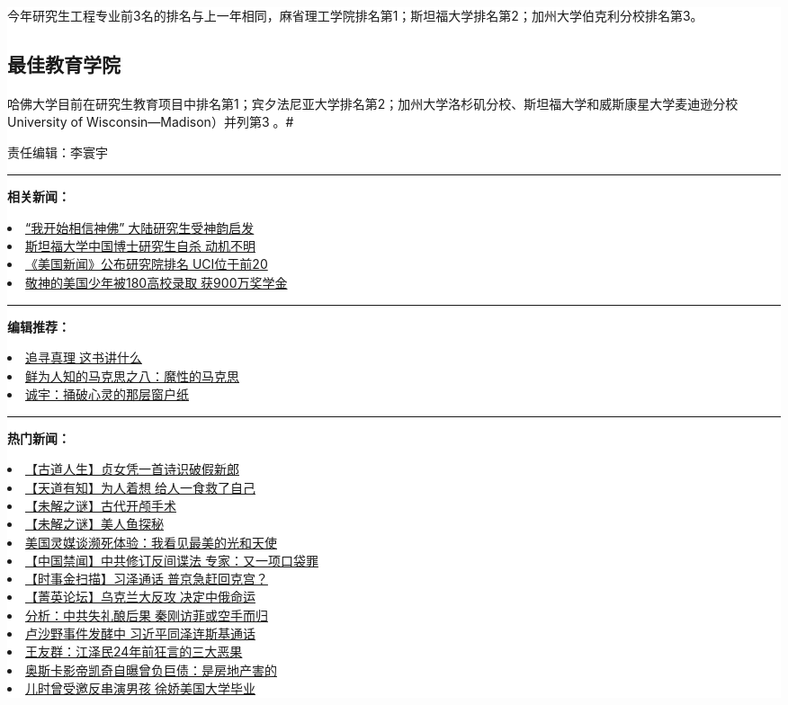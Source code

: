 <p>今年<ahref="https://www.usnews.com/best-graduate-schools/top-engineering-schools/eng-rankings">研究生工程专业</a>前3名的排名与上一年相同，<ahref="https://www.usnews.com/best-graduate-schools/top-engineering-schools/massachusetts-institute-of-technology-02077">麻省理工学院</a>排名第1；<ahref="https://www.usnews.com/best-graduate-schools/top-engineering-schools/stanford-university-02020">斯坦福大学</a>排名第2；<ahref="https://www.usnews.com/best-graduate-schools/top-engineering-schools/university-of-california-berkeley-02021">加州大学伯克利分校</a>排名第3。</p>
<h2>最佳教育学院</h2>
<p><ahref="https://www.usnews.com/best-graduate-schools/top-education-schools/harvard-university-06095">哈佛大学</a>目前在<ahref="https://www.usnews.com/best-graduate-schools/top-education-schools/edu-rankings">研究生教育项目</a>中排名第1；<ahref="https://www.usnews.com/best-graduate-schools/top-education-schools/university-of-pennsylvania-06177">宾夕法尼亚大学</a>排名第2；<ahref="https://www.usnews.com/best-graduate-schools/top-education-schools/university-of-california-los-angeles-06020">加州大学洛杉矶分校</a>、<ahref="https://premium.usnews.com/best-graduate-schools/top-education-schools/stanford-university-06017">斯坦福大学</a>和威斯康星大学麦迪逊分校<ahref="https://www.usnews.com/best-graduate-schools/top-education-schools/university-of-wisconsin-madison-06221">University of Wisconsin—Madison</a>）并列第3 。#</p>
<p>责任编辑：李寰宇</p>
	
<hr>


<strong>相关新闻：</strong>
<li><a href="https://github.com/19920513/djy/blob/master/gb/19/2/1/n11017096.md#1">“我开始相信神佛” 大陆研究生受神韵启发</a></li>
<li><a href="https://github.com/19920513/djy/blob/master/gb/19/2/21/n11061563.md#1">斯坦福大学中国博士研究生自杀 动机不明</a></li>
<li><a href="https://github.com/19920513/djy/blob/master/gb/23/4/28/n13984032.md#1">《美国新闻》公布研究院排名 UCI位于前20</a></li>
<li><a href="https://github.com/19920513/djy/blob/master/gb/23/4/27/n13983062.md#1">敬神的美国少年被180高校录取 获900万奖学金</a></li>
<hr>


<strong>编辑推荐：</strong>
<li><a href="https://github.com/19920513/djy/blob/master/gb/19/1/5/n10955468.md?dfh#1" target="_blank">追寻真理 这书讲什么</a></li><li><a href="https://github.com/tsiac2612/djy/blob/master/gb/10/7/28/n2978870.md#1" target="_blank">鲜为人知的马克思之八：魔性的马克思</a></li><li><a href="https://github.com/tsiac2612/djy/blob/master/gb/10/8/2/n2983321.md#1" target="_blank">诚宇：捅破心灵的那层窗户纸</a></li>
<hr>

<strong>热门新闻：</strong>
<li><a href="https://github.com/19920513/djy/blob/master/gb/23/4/10/n13969693.md#1">【古道人生】贞女凭一首诗识破假新郎</a></li>
<li><a href="https://github.com/19920513/djy/blob/master/gb/23/4/18/n13975486.md#1">【天道有知】为人着想 给人一食救了自己</a></li>
<li><a href="https://github.com/19920513/djy/blob/master/gb/23/4/22/n13978646.md#1">【未解之谜】古代开颅手术</a></li>
<li><a href="https://github.com/19920513/djy/blob/master/gb/23/4/26/n13981727.md#1">【未解之谜】美人鱼探秘</a></li>
<li><a href="https://github.com/19920513/djy/blob/master/gb/23/4/24/n13980703.md#1">美国灵媒谈濒死体验：我看见最美的光和天使</a></li>
<li><a href="https://github.com/19920513/djy/blob/master/gb/23/4/28/n13983579.md#1">【中国禁闻】中共修订反间谍法 专家：又一项口袋罪</a></li>
<li><a href="https://github.com/19920513/djy/blob/master/gb/23/4/28/n13983265.md#1">【时事金扫描】习泽通话 普京急赶回克宫？</a></li>
<li><a href="https://github.com/19920513/djy/blob/master/gb/23/4/27/n13983119.md#1">【菁英论坛】乌克兰大反攻 决定中俄命运</a></li>
<li><a href="https://github.com/19920513/djy/blob/master/gb/23/4/25/n13981494.md#1">分析：中共失礼酿后果 秦刚访菲或空手而归</a></li>
<li><a href="https://github.com/19920513/djy/blob/master/gb/23/4/26/n13982148.md#1">卢沙野事件发酵中 习近平同泽连斯基通话</a></li>
<li><a href="https://github.com/19920513/djy/blob/master/gb/23/4/25/n13981556.md#1">王友群：江泽民24年前狂言的三大恶果</a></li>
<li><a href="https://github.com/19920513/djy/blob/master/gb/23/4/25/n13981565.md#1">奥斯卡影帝凯奇自曝曾负巨债：是房地产害的</a></li>
<li><a href="https://github.com/19920513/djy/blob/master/gb/23/4/26/n13982312.md#1">儿时曾受邀反串演男孩 徐娇美国大学毕业</a></li>